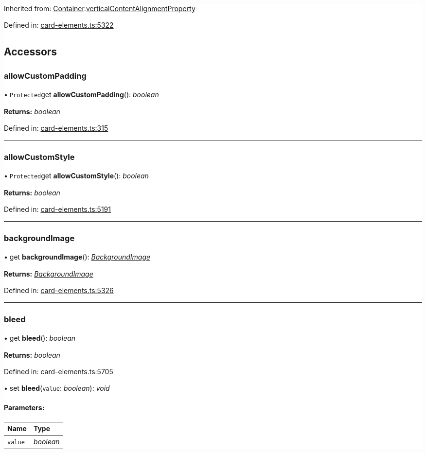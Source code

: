 Inherited from: [Container](card_elements.container.md).[verticalContentAlignmentProperty](card_elements.container.md#verticalcontentalignmentproperty)

Defined in: [card-elements.ts:5322](https://github.com/microsoft/AdaptiveCards/blob/0938a1f10/source/nodejs/adaptivecards/src/card-elements.ts#L5322)

## Accessors

### allowCustomPadding

• `Protected`get **allowCustomPadding**(): _boolean_

**Returns:** _boolean_

Defined in: [card-elements.ts:315](https://github.com/microsoft/AdaptiveCards/blob/0938a1f10/source/nodejs/adaptivecards/src/card-elements.ts#L315)

---

### allowCustomStyle

• `Protected`get **allowCustomStyle**(): _boolean_

**Returns:** _boolean_

Defined in: [card-elements.ts:5191](https://github.com/microsoft/AdaptiveCards/blob/0938a1f10/source/nodejs/adaptivecards/src/card-elements.ts#L5191)

---

### backgroundImage

• get **backgroundImage**(): [_BackgroundImage_](card_elements.backgroundimage.md)

**Returns:** [_BackgroundImage_](card_elements.backgroundimage.md)

Defined in: [card-elements.ts:5326](https://github.com/microsoft/AdaptiveCards/blob/0938a1f10/source/nodejs/adaptivecards/src/card-elements.ts#L5326)

---

### bleed

• get **bleed**(): _boolean_

**Returns:** _boolean_

Defined in: [card-elements.ts:5705](https://github.com/microsoft/AdaptiveCards/blob/0938a1f10/source/nodejs/adaptivecards/src/card-elements.ts#L5705)

• set **bleed**(`value`: _boolean_): _void_

#### Parameters:

| Name    | Type      |
| :------ | :-------- |
| `value` | _boolean_ |

